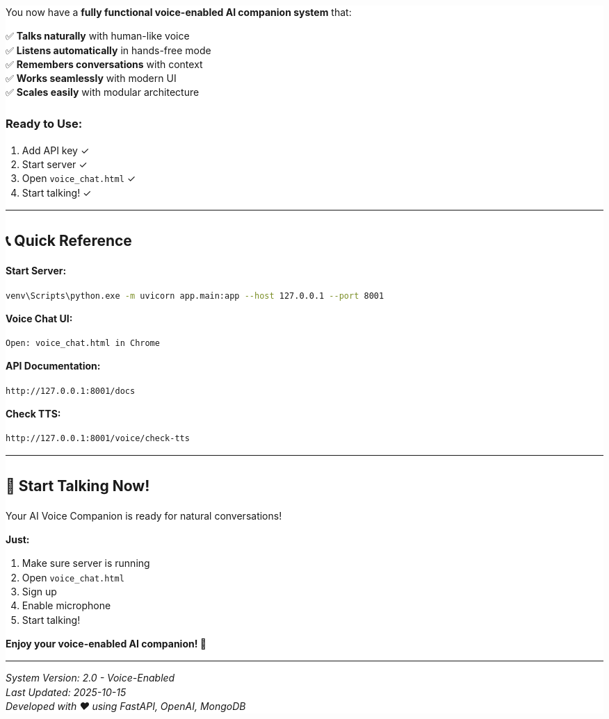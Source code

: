 You now have a **fully functional voice-enabled AI companion system** that:

✅ **Talks naturally** with human-like voice  
✅ **Listens automatically** in hands-free mode  
✅ **Remembers conversations** with context  
✅ **Works seamlessly** with modern UI  
✅ **Scales easily** with modular architecture  

### **Ready to Use:**
1. Add API key ✓
2. Start server ✓
3. Open `voice_chat.html` ✓
4. Start talking! ✓

---

## 📞 **Quick Reference**

**Start Server:**
```bash
venv\Scripts\python.exe -m uvicorn app.main:app --host 127.0.0.1 --port 8001
```

**Voice Chat UI:**
```
Open: voice_chat.html in Chrome
```

**API Documentation:**
```
http://127.0.0.1:8001/docs
```

**Check TTS:**
```
http://127.0.0.1:8001/voice/check-tts
```

---

## 🚀 **Start Talking Now!**

Your AI Voice Companion is ready for natural conversations!

**Just:**
1. Make sure server is running
2. Open `voice_chat.html`
3. Sign up
4. Enable microphone
5. Start talking!

**Enjoy your voice-enabled AI companion! 🎉**

---

*System Version: 2.0 - Voice-Enabled*  
*Last Updated: 2025-10-15*  
*Developed with ❤️ using FastAPI, OpenAI, MongoDB*

